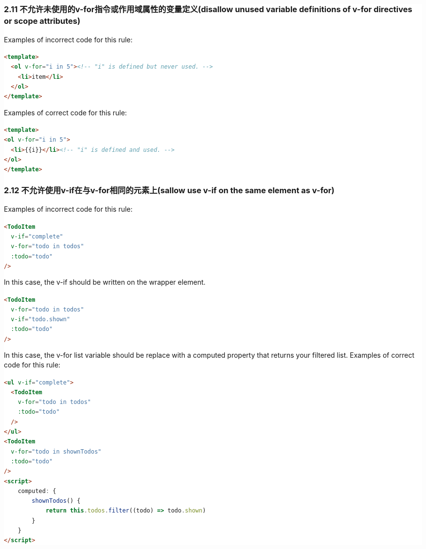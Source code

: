 ### 2.11	不允许未使用的v-for指令或作用域属性的变量定义(disallow unused variable definitions of v-for directives or scope attributes)
  Examples of incorrect code for this rule:

```html
<template>
  <ol v-for="i in 5"><!-- "i" is defined but never used. -->
    <li>item</li>
  </ol>
</template>
```

  Examples of correct code for this rule:

  ```html
<template>
  <ol v-for="i in 5">
    <li>{{i}}</li><!-- "i" is defined and used. -->
  </ol>
</template>
```

### 2.12	不允许使用v-if在与v-for相同的元素上(sallow use v-if on the same element as v-for)
  Examples of incorrect code for this rule:

```html
<TodoItem
  v-if="complete"
  v-for="todo in todos"
  :todo="todo"
/>
```
In this case, the v-if should be written on the wrapper element.

```html
<TodoItem
  v-for="todo in todos"
  v-if="todo.shown"
  :todo="todo"
/>
```

In this case, the v-for list variable should be replace with a computed property that returns your filtered list.
  Examples of correct code for this rule:

```html
<ul v-if="complete">
  <TodoItem
    v-for="todo in todos"
    :todo="todo"
  />
</ul>
<TodoItem
  v-for="todo in shownTodos"
  :todo="todo"
/>
<script>
    computed: {
        shownTodos() {
            return this.todos.filter((todo) => todo.shown)
        }
    }
</script>
```

